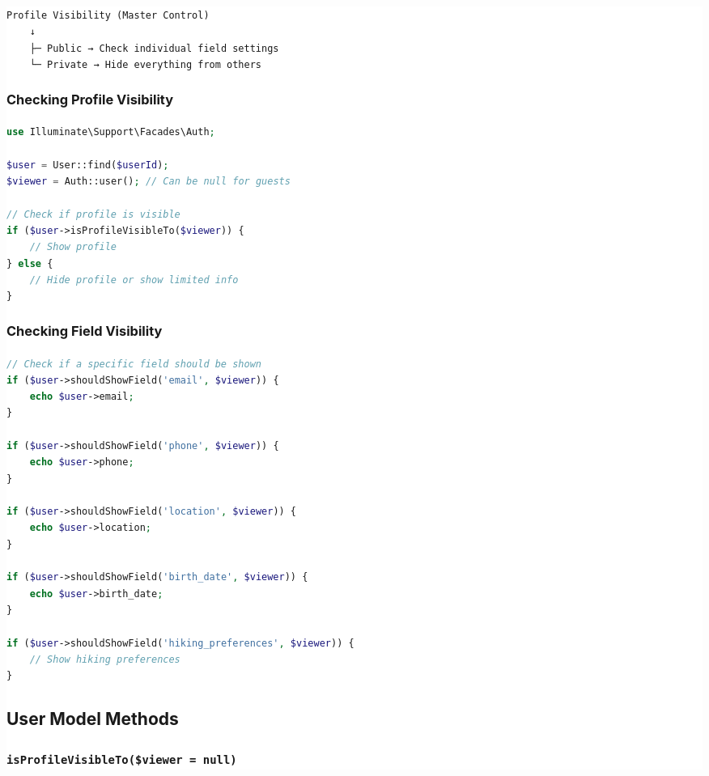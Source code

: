 ```
Profile Visibility (Master Control)
    ↓
    ├─ Public → Check individual field settings
    └─ Private → Hide everything from others
```

### Checking Profile Visibility

```php
use Illuminate\Support\Facades\Auth;

$user = User::find($userId);
$viewer = Auth::user(); // Can be null for guests

// Check if profile is visible
if ($user->isProfileVisibleTo($viewer)) {
    // Show profile
} else {
    // Hide profile or show limited info
}
```

### Checking Field Visibility

```php
// Check if a specific field should be shown
if ($user->shouldShowField('email', $viewer)) {
    echo $user->email;
}

if ($user->shouldShowField('phone', $viewer)) {
    echo $user->phone;
}

if ($user->shouldShowField('location', $viewer)) {
    echo $user->location;
}

if ($user->shouldShowField('birth_date', $viewer)) {
    echo $user->birth_date;
}

if ($user->shouldShowField('hiking_preferences', $viewer)) {
    // Show hiking preferences
}
```

## User Model Methods

### `isProfileVisibleTo($viewer = null)`
